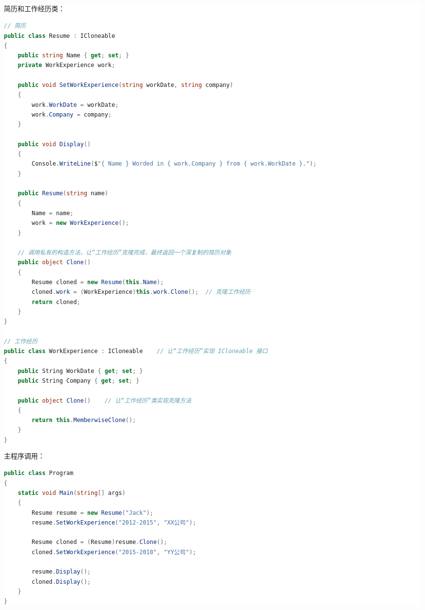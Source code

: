 简历和工作经历类：

``` cs
// 简历
public class Resume : ICloneable
{
    public string Name { get; set; }
    private WorkExperience work;

    public void SetWorkExperience(string workDate, string company)
    {
        work.WorkDate = workDate;
        work.Company = company;
    }

    public void Display()
    {
        Console.WriteLine($"{ Name } Worded in { work.Company } from { work.WorkDate }.");
    }

    public Resume(string name)
    {
        Name = name;
        work = new WorkExperience();
    }

    // 调用私有的构造方法，让“工作经历”克隆完成，最终返回一个深复制的简历对象
    public object Clone()
    {
        Resume cloned = new Resume(this.Name);
        cloned.work = (WorkExperience)this.work.Clone();  // 克隆工作经历
        return cloned;
    }
}

// 工作经历
public class WorkExperience : ICloneable    // 让“工作经历”实现 ICloneable 接口
{
    public String WorkDate { get; set; }
    public String Company { get; set; }

    public object Clone()    // 让“工作经历”类实现克隆方法
    {
        return this.MemberwiseClone();
    }
}
```

主程序调用：

``` cs
public class Program
{
    static void Main(string[] args)
    {
        Resume resume = new Resume("Jack");
        resume.SetWorkExperience("2012-2015", "XX公司");

        Resume cloned = (Resume)resume.Clone();
        cloned.SetWorkExperience("2015-2018", "YY公司");

        resume.Display();
        cloned.Display();
    }
}
```